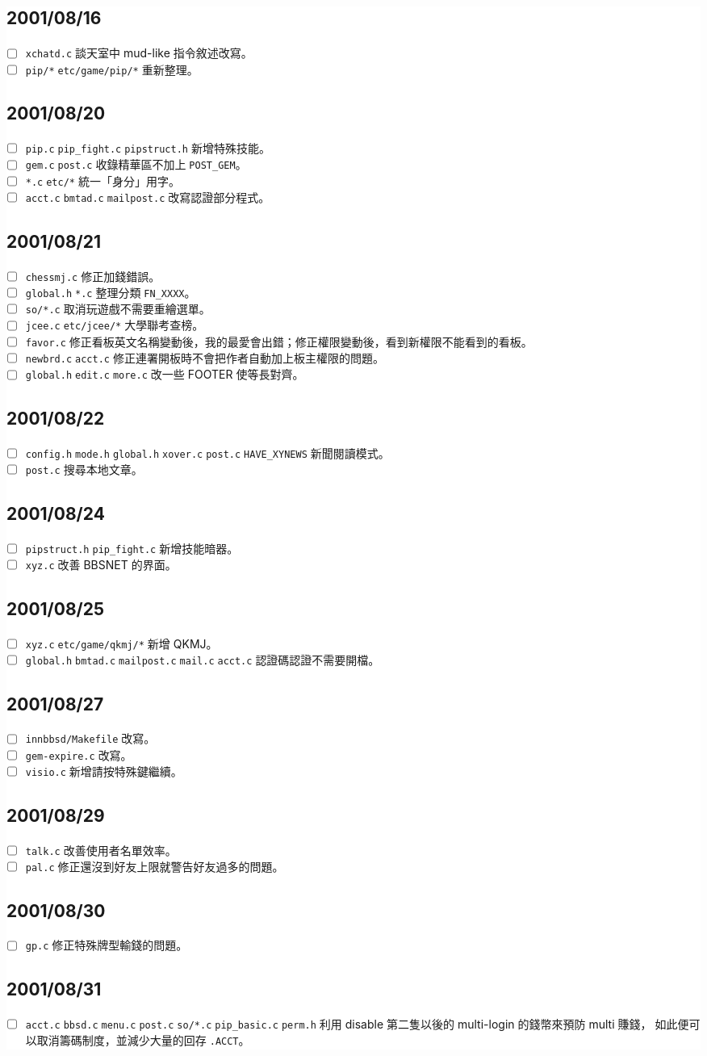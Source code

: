 ## 2001/08/16
- [ ] `xchatd.c` 談天室中 mud-like 指令敘述改寫。
- [ ] `pip/*` `etc/game/pip/*` 重新整理。

## 2001/08/20
- [ ] `pip.c` `pip_fight.c` `pipstruct.h` 新增特殊技能。
- [ ] `gem.c` `post.c` 收錄精華區不加上 `POST_GEM`。
- [ ] `*.c` `etc/*` 統一「身分」用字。
- [ ] `acct.c` `bmtad.c` `mailpost.c` 改寫認證部分程式。

## 2001/08/21
- [ ] `chessmj.c` 修正加錢錯誤。
- [ ] `global.h` `*.c` 整理分類 `FN_XXXX`。
- [ ] `so/*.c` 取消玩遊戲不需要重繪選單。
- [ ] `jcee.c` `etc/jcee/*` 大學聯考查榜。
- [ ] `favor.c` 修正看板英文名稱變動後，我的最愛會出錯；修正權限變動後，看到新權限不能看到的看板。
- [ ] `newbrd.c` `acct.c` 修正連署開板時不會把作者自動加上板主權限的問題。
- [ ] `global.h` `edit.c` `more.c` 改一些 FOOTER 使等長對齊。

## 2001/08/22
- [ ] `config.h` `mode.h` `global.h` `xover.c` `post.c` `HAVE_XYNEWS` 新聞閱讀模式。
- [ ] `post.c` 搜尋本地文章。

## 2001/08/24
- [ ] `pipstruct.h` `pip_fight.c` 新增技能暗器。
- [ ] `xyz.c` 改善 BBSNET 的界面。

## 2001/08/25
- [ ] `xyz.c` `etc/game/qkmj/*` 新增 QKMJ。
- [ ] `global.h` `bmtad.c` `mailpost.c` `mail.c` `acct.c` 認證碼認證不需要開檔。

## 2001/08/27
- [ ] `innbbsd/Makefile` 改寫。
- [ ] `gem-expire.c` 改寫。
- [ ] `visio.c` 新增請按特殊鍵繼續。

## 2001/08/29
- [ ] `talk.c` 改善使用者名單效率。
- [ ] `pal.c` 修正還沒到好友上限就警告好友過多的問題。

## 2001/08/30
- [ ] `gp.c` 修正特殊牌型輸錢的問題。

## 2001/08/31
- [ ] `acct.c` `bbsd.c` `menu.c` `post.c` `so/*.c` `pip_basic.c` `perm.h`
    利用 disable 第二隻以後的 multi-login 的錢幣來預防 multi 賺錢，
    如此便可以取消籌碼制度，並減少大量的回存 `.ACCT`。 
